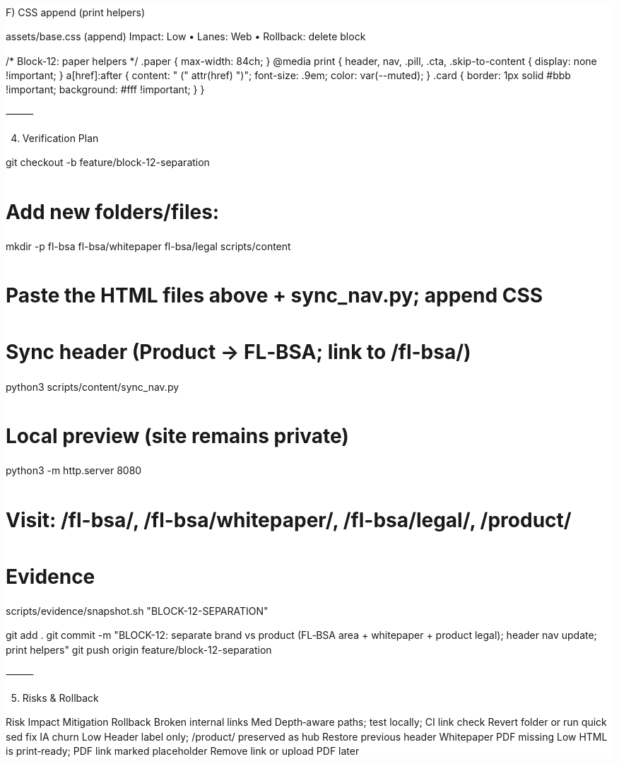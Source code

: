 F) CSS append (print helpers)

assets/base.css (append)
Impact: Low • Lanes: Web • Rollback: delete block

/* Block‑12: paper helpers */
.paper { max-width: 84ch; }
@media print {
  header, nav, .pill, .cta, .skip-to-content { display: none !important; }
  a[href]:after { content: " (" attr(href) ")"; font-size: .9em; color: var(--muted); }
  .card { border: 1px solid #bbb !important; background: #fff !important; }
}


⸻

4) Verification Plan

git checkout -b feature/block-12-separation

# Add new folders/files:
mkdir -p fl-bsa fl-bsa/whitepaper fl-bsa/legal scripts/content
# Paste the HTML files above + sync_nav.py; append CSS

# Sync header (Product -> FL‑BSA; link to /fl-bsa/)
python3 scripts/content/sync_nav.py

# Local preview (site remains private)
python3 -m http.server 8080
# Visit: /fl-bsa/, /fl-bsa/whitepaper/, /fl-bsa/legal/, /product/

# Evidence
scripts/evidence/snapshot.sh "BLOCK-12-SEPARATION"

git add .
git commit -m "BLOCK-12: separate brand vs product (FL‑BSA area + whitepaper + product legal); header nav update; print helpers"
git push origin feature/block-12-separation


⸻

5) Risks & Rollback

Risk	Impact	Mitigation	Rollback
Broken internal links	Med	Depth‑aware paths; test locally; CI link check	Revert folder or run quick sed fix
IA churn	Low	Header label only; /product/ preserved as hub	Restore previous header
Whitepaper PDF missing	Low	HTML is print‑ready; PDF link marked placeholder	Remove link or upload PDF later
